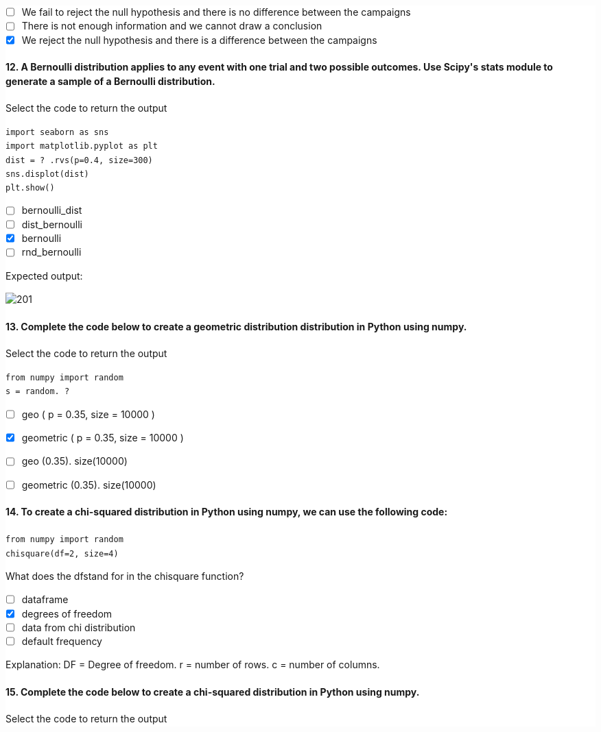 - [ ] We fail to reject the null hypothesis and there is no difference between the campaigns
- [ ] There is not enough information and we cannot draw a conclusion
- [x] We reject the null hypothesis and there is a difference between the campaigns

#### 12. A Bernoulli distribution applies to any event with one trial and two possible outcomes. Use Scipy's stats module to generate a sample of a Bernoulli distribution.
Select the code to return the output
```
import seaborn as sns
import matplotlib.pyplot as plt
dist = ? .rvs(p=0.4, size=300)
sns.displot(dist)
plt.show()
```
- [ ] bernoulli_dist
- [ ] dist_bernoulli
- [x] bernoulli
- [ ] rnd_bernoulli

Expected output:

![201](https://user-images.githubusercontent.com/61821924/213932307-9940e835-f91d-4859-8c7f-0971625aa49e.svg)

#### 13. Complete the code below to create a geometric distribution distribution in Python using numpy.
Select the code to return the output

```
from numpy import random
s = random. ?
```

- [ ] geo ( p = 0.35, size = 10000 )
- [x] geometric ( p = 0.35, size = 10000 )
- [ ] geo (0.35). size(10000)
- [ ] geometric (0.35). size(10000)


#### 14. To create a chi-squared distribution in Python using numpy, we can use the following code:
```
from numpy import random 
chisquare(df=2, size=4)
```

What does the dfstand for in the chisquare function?

- [ ] dataframe
- [x] degrees of freedom
- [ ] data from chi distribution
- [ ] default frequency

Explanation: DF = Degree of freedom. r = number of rows. c = number of columns.

#### 15. Complete the code below to create a chi-squared distribution in Python using numpy.
Select the code to return the output
